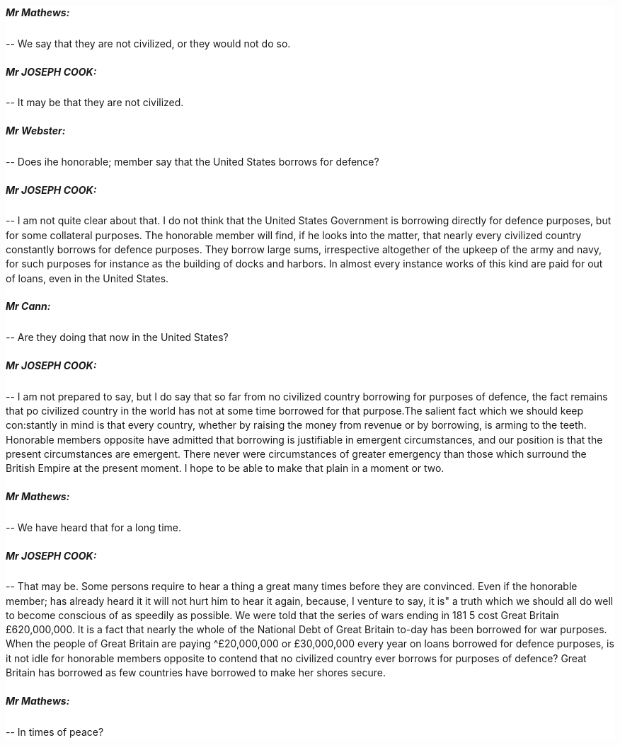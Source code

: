 ##### Mr Mathews:

--  We say that they are not civilized, or they would not do so. 

##### Mr JOSEPH COOK:

-- It may be that they are not civilized. 

##### Mr Webster:

--  Does ihe honorable; member say that the United States borrows for defence? 

##### Mr JOSEPH COOK:

-- I am not quite clear about that. I do not think that the United States Government is borrowing directly for defence purposes, but for some collateral purposes. The honorable member will find, if he looks into the matter, that nearly every civilized country constantly borrows for defence purposes. They borrow large sums, irrespective altogether of the upkeep of the army and navy, for such purposes for instance as the building of docks and harbors. In almost every instance works of this kind are paid for out of loans, even in the United States. 

##### Mr Cann:

--  Are they doing that now in the United States? 

##### Mr JOSEPH COOK:

-- I am not prepared to say, but I do say that so far from no civilized country borrowing for purposes of defence, the fact remains that po civilized country in the world has not at some time borrowed for that purpose.The salient fact which we should keep con:stantly in mind is that every country, whether by raising the money from revenue or by borrowing, is arming to the teeth. Honorable members opposite have admitted that borrowing is justifiable in emergent circumstances, and our position is that the present circumstances are emergent. There never were circumstances of greater emergency than those which surround the British Empire at the present moment. I hope to be able to make that plain in a moment or two. 

##### Mr Mathews:

--  We have heard that for a long time. 

##### Mr JOSEPH COOK:

-- That may be. Some persons require to hear a thing a great many times before they are convinced. Even if the honorable member; has already heard it it will not hurt him to hear it again, because, I venture to say, it is" a truth which we should all do well to become conscious of as speedily as possible. We were told that the series of wars ending in 181 5 cost Great Britain £620,000,000. It is a fact that nearly the whole of the National Debt of Great Britain to-day has been borrowed for war purposes. When the people of Great Britain are paying ^£20,000,000 or £30,000,000 every year on loans borrowed for defence purposes, is it not idle for honorable members opposite to contend that no civilized country ever borrows for purposes of defence? Great Britain has borrowed as few countries have borrowed to make her shores secure. 

##### Mr Mathews:

--  In times of peace? 
